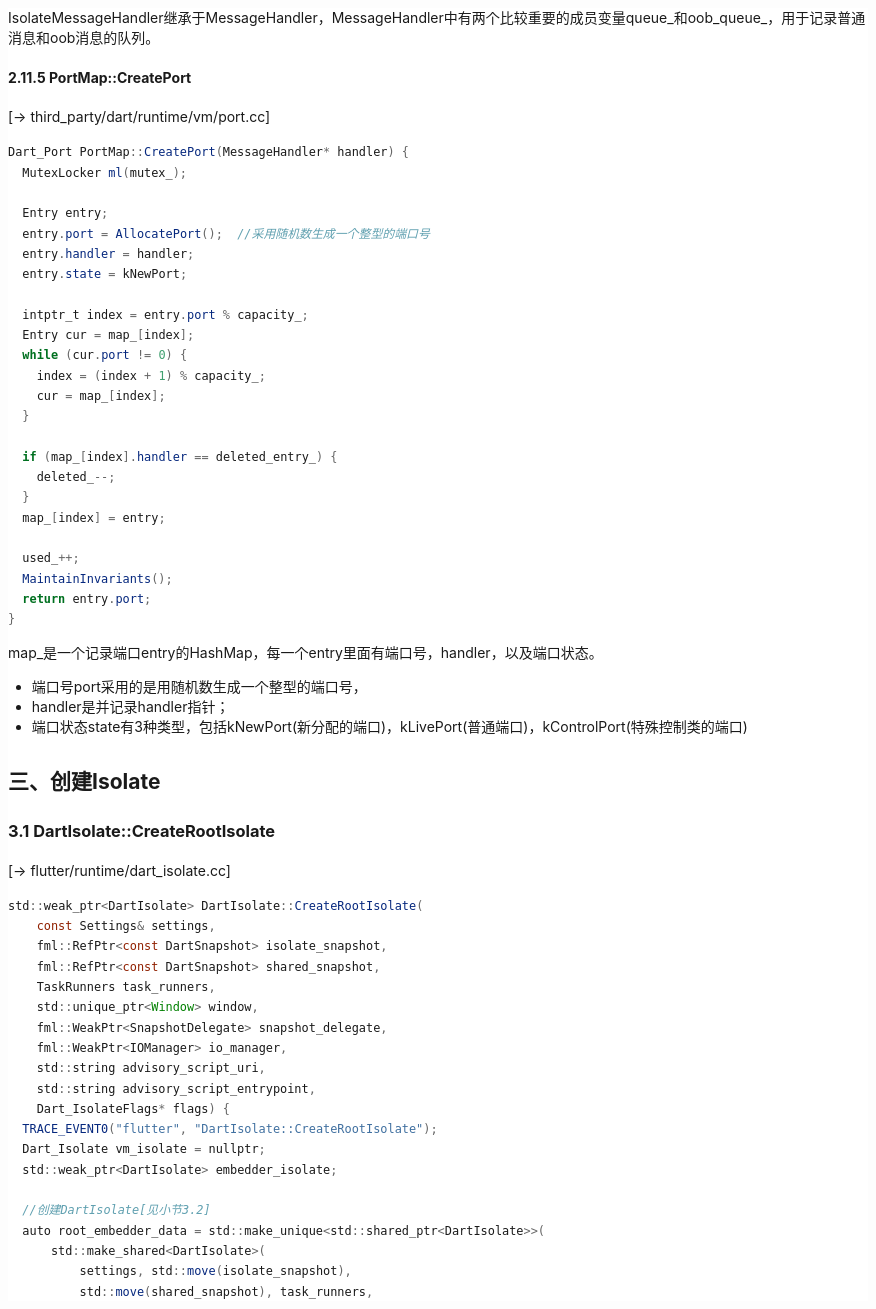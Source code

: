 IsolateMessageHandler继承于MessageHandler，MessageHandler中有两个比较重要的成员变量queue_和oob_queue_，用于记录普通消息和oob消息的队列。

#### 2.11.5 PortMap::CreatePort
[-> third_party/dart/runtime/vm/port.cc]

```Java
Dart_Port PortMap::CreatePort(MessageHandler* handler) {
  MutexLocker ml(mutex_);

  Entry entry;
  entry.port = AllocatePort();  //采用随机数生成一个整型的端口号
  entry.handler = handler;
  entry.state = kNewPort;

  intptr_t index = entry.port % capacity_;
  Entry cur = map_[index];
  while (cur.port != 0) {
    index = (index + 1) % capacity_;
    cur = map_[index];
  }

  if (map_[index].handler == deleted_entry_) {
    deleted_--;
  }
  map_[index] = entry;

  used_++;
  MaintainInvariants();
  return entry.port;
}
```

map_是一个记录端口entry的HashMap，每一个entry里面有端口号，handler，以及端口状态。

- 端口号port采用的是用随机数生成一个整型的端口号，
- handler是并记录handler指针；
- 端口状态state有3种类型，包括kNewPort(新分配的端口)，kLivePort(普通端口)，kControlPort(特殊控制类的端口)

## 三、创建Isolate

### 3.1 DartIsolate::CreateRootIsolate
[-> flutter/runtime/dart_isolate.cc]

```Java
std::weak_ptr<DartIsolate> DartIsolate::CreateRootIsolate(
    const Settings& settings,
    fml::RefPtr<const DartSnapshot> isolate_snapshot,
    fml::RefPtr<const DartSnapshot> shared_snapshot,
    TaskRunners task_runners,
    std::unique_ptr<Window> window,
    fml::WeakPtr<SnapshotDelegate> snapshot_delegate,
    fml::WeakPtr<IOManager> io_manager,
    std::string advisory_script_uri,
    std::string advisory_script_entrypoint,
    Dart_IsolateFlags* flags) {
  TRACE_EVENT0("flutter", "DartIsolate::CreateRootIsolate");
  Dart_Isolate vm_isolate = nullptr;
  std::weak_ptr<DartIsolate> embedder_isolate;

  //创建DartIsolate[见小节3.2]
  auto root_embedder_data = std::make_unique<std::shared_ptr<DartIsolate>>(
      std::make_shared<DartIsolate>(
          settings, std::move(isolate_snapshot),
          std::move(shared_snapshot), task_runners,                 
```